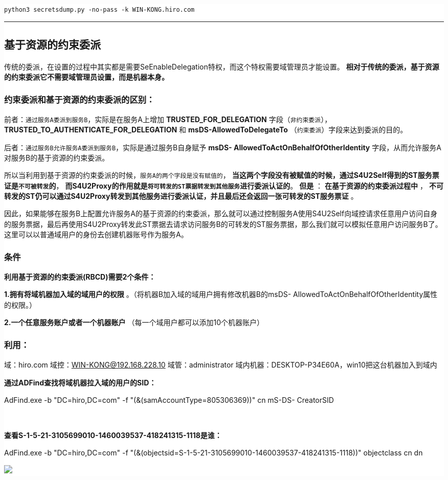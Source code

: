 `python3 secretsdump.py -no-pass -k WIN-KONG.hiro.com`

* * *

##  

##  **基于资源的约束委派**

传统的委派，在设置的过程中其实都是需要SeEnableDelegation特权，而这个特权需要域管理员才能设置。
**相对于传统的委派，基于资源的约束委派它不需要域管理员设置，而是机器本身。**

###  **约束委派和基于资源的约束委派的区别：**

前者：`通过服务A委派到服务B`，实际是在服务A上增加 **TRUSTED_FOR_DELEGATION** 字段（`非约束委派`），
**TRUSTED_TO_AUTHENTICATE_FOR_DELEGATION** 和 **msDS-AllowedToDelegateTo**
（`约束委派`）字段来达到委派的目的。

后者：`通过服务B允许服务A委派到服务B`，实际是通过服务B自身赋予 **msDS-
AllowedToActOnBehalfOfOtherIdentity** 字段，从而允许服务A对服务B的基于资源的约束委派。

所以当利用到基于资源的约束委派的时候，`服务A的两个字段是没有赋值的`，
**当这两个字段没有被赋值的时候，通过S4U2Self得到的ST服务票证是`不可被转发`的**，
**而S4U2Proxy的作用就是`将可转发的ST票据转发到其他服务`进行委派认证的**。 **但是** ： **在基于资源的约束委派过程中** ，
**不可转发的ST仍可以通过S4U2Proxy转发到其他服务进行委派认证，并且最后还会返回一张可转发的ST服务票证** 。

因此，如果能够在服务B上配置允许服务A的基于资源的约束委派，那么就可以通过控制服务A使用S4U2Self向域控请求任意用户访问自身的服务票据，最后再使用S4U2Proxy转发此ST票据去请求访问服务B的可转发的ST服务票据，那么我们就可以模拟任意用户访问服务B了。这里可以以普通域用户的身份去创建机器账号作为服务A。

###  **条件**

 **利用基于资源的约束委派(RBCD)需要2个条件：**

 **1.拥有将域机器加入域的域用户的权限** 。（将机器B加入域的域用户拥有修改机器B的msDS-
AllowedToActOnBehalfOfOtherIdentity属性的权限。）

 **2.一个任意服务账户或者一个机器账户** （每一个域用户都可以添加10个机器账户）

###  **利用：**

域：hiro.com 域控：WIN-KONG@192.168.228.10 域管：administrator
域内机器：DESKTOP-P34E60A，win10把这台机器加入到域内

 **通过ADFind查找将域机器拉入域的用户的SID：**

AdFind.exe -b "DC=hiro,DC=com" -f "(&(samAccountType=805306369))" cn mS-DS-
CreatorSID

![]()

 **查看S-1-5-21-3105699010-1460039537-418241315-1118是谁：**

AdFind.exe -b "DC=hiro,DC=com" -f
"(&(objectsid=S-1-5-21-3105699010-1460039537-418241315-1118))" objectclass cn
dn

![](http://hk-proxy.gitwarp.com/https://raw.githubusercontent.com/tuchuang9/tc1/refs/heads/main/public/20210804091124.png)
